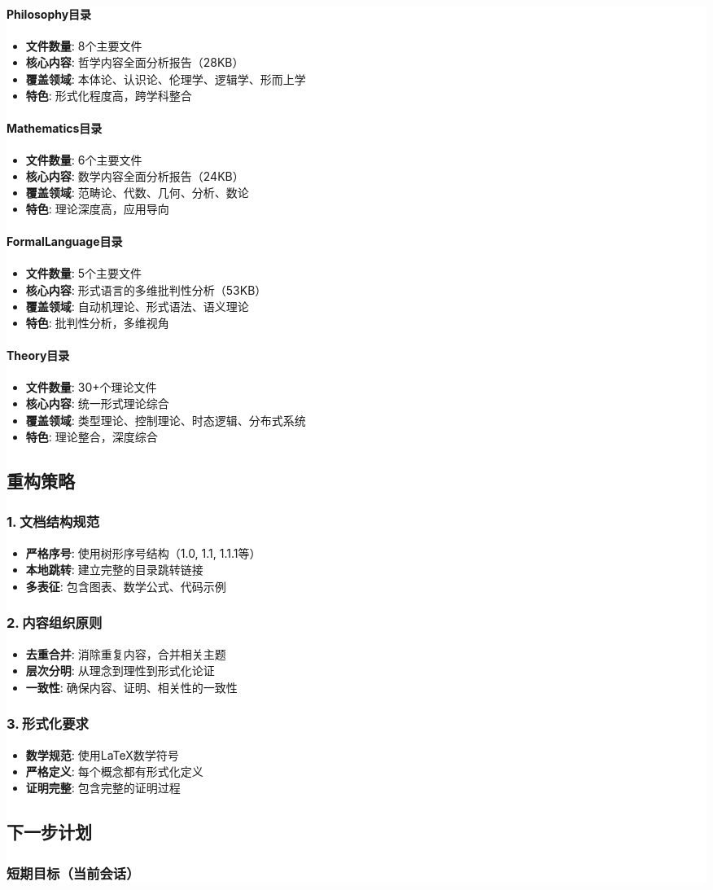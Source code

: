 #### Philosophy目录

- **文件数量**: 8个主要文件
- **核心内容**: 哲学内容全面分析报告（28KB）
- **覆盖领域**: 本体论、认识论、伦理学、逻辑学、形而上学
- **特色**: 形式化程度高，跨学科整合

#### Mathematics目录

- **文件数量**: 6个主要文件
- **核心内容**: 数学内容全面分析报告（24KB）
- **覆盖领域**: 范畴论、代数、几何、分析、数论
- **特色**: 理论深度高，应用导向

#### FormalLanguage目录

- **文件数量**: 5个主要文件
- **核心内容**: 形式语言的多维批判性分析（53KB）
- **覆盖领域**: 自动机理论、形式语法、语义理论
- **特色**: 批判性分析，多维视角

#### Theory目录

- **文件数量**: 30+个理论文件
- **核心内容**: 统一形式理论综合
- **覆盖领域**: 类型理论、控制理论、时态逻辑、分布式系统
- **特色**: 理论整合，深度综合

## 重构策略

### 1. 文档结构规范

- **严格序号**: 使用树形序号结构（1.0, 1.1, 1.1.1等）
- **本地跳转**: 建立完整的目录跳转链接
- **多表征**: 包含图表、数学公式、代码示例

### 2. 内容组织原则

- **去重合并**: 消除重复内容，合并相关主题
- **层次分明**: 从理念到理性到形式化论证
- **一致性**: 确保内容、证明、相关性的一致性

### 3. 形式化要求

- **数学规范**: 使用LaTeX数学符号
- **严格定义**: 每个概念都有形式化定义
- **证明完整**: 包含完整的证明过程

## 下一步计划

### 短期目标（当前会话）
